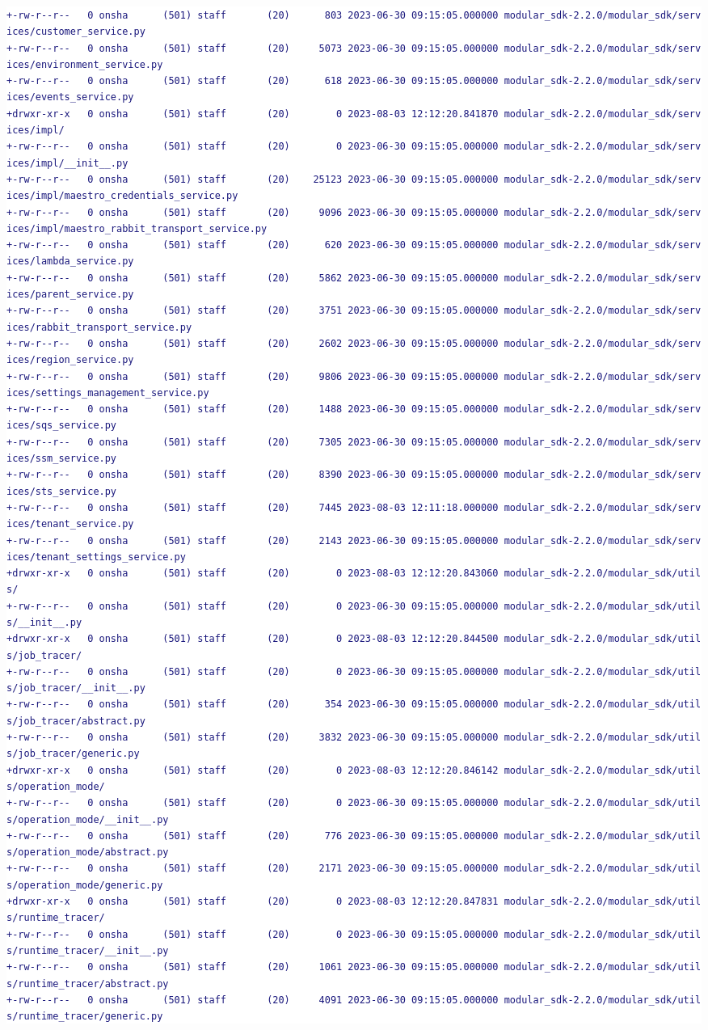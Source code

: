 ```diff
+-rw-r--r--   0 onsha      (501) staff       (20)      803 2023-06-30 09:15:05.000000 modular_sdk-2.2.0/modular_sdk/services/customer_service.py
+-rw-r--r--   0 onsha      (501) staff       (20)     5073 2023-06-30 09:15:05.000000 modular_sdk-2.2.0/modular_sdk/services/environment_service.py
+-rw-r--r--   0 onsha      (501) staff       (20)      618 2023-06-30 09:15:05.000000 modular_sdk-2.2.0/modular_sdk/services/events_service.py
+drwxr-xr-x   0 onsha      (501) staff       (20)        0 2023-08-03 12:12:20.841870 modular_sdk-2.2.0/modular_sdk/services/impl/
+-rw-r--r--   0 onsha      (501) staff       (20)        0 2023-06-30 09:15:05.000000 modular_sdk-2.2.0/modular_sdk/services/impl/__init__.py
+-rw-r--r--   0 onsha      (501) staff       (20)    25123 2023-06-30 09:15:05.000000 modular_sdk-2.2.0/modular_sdk/services/impl/maestro_credentials_service.py
+-rw-r--r--   0 onsha      (501) staff       (20)     9096 2023-06-30 09:15:05.000000 modular_sdk-2.2.0/modular_sdk/services/impl/maestro_rabbit_transport_service.py
+-rw-r--r--   0 onsha      (501) staff       (20)      620 2023-06-30 09:15:05.000000 modular_sdk-2.2.0/modular_sdk/services/lambda_service.py
+-rw-r--r--   0 onsha      (501) staff       (20)     5862 2023-06-30 09:15:05.000000 modular_sdk-2.2.0/modular_sdk/services/parent_service.py
+-rw-r--r--   0 onsha      (501) staff       (20)     3751 2023-06-30 09:15:05.000000 modular_sdk-2.2.0/modular_sdk/services/rabbit_transport_service.py
+-rw-r--r--   0 onsha      (501) staff       (20)     2602 2023-06-30 09:15:05.000000 modular_sdk-2.2.0/modular_sdk/services/region_service.py
+-rw-r--r--   0 onsha      (501) staff       (20)     9806 2023-06-30 09:15:05.000000 modular_sdk-2.2.0/modular_sdk/services/settings_management_service.py
+-rw-r--r--   0 onsha      (501) staff       (20)     1488 2023-06-30 09:15:05.000000 modular_sdk-2.2.0/modular_sdk/services/sqs_service.py
+-rw-r--r--   0 onsha      (501) staff       (20)     7305 2023-06-30 09:15:05.000000 modular_sdk-2.2.0/modular_sdk/services/ssm_service.py
+-rw-r--r--   0 onsha      (501) staff       (20)     8390 2023-06-30 09:15:05.000000 modular_sdk-2.2.0/modular_sdk/services/sts_service.py
+-rw-r--r--   0 onsha      (501) staff       (20)     7445 2023-08-03 12:11:18.000000 modular_sdk-2.2.0/modular_sdk/services/tenant_service.py
+-rw-r--r--   0 onsha      (501) staff       (20)     2143 2023-06-30 09:15:05.000000 modular_sdk-2.2.0/modular_sdk/services/tenant_settings_service.py
+drwxr-xr-x   0 onsha      (501) staff       (20)        0 2023-08-03 12:12:20.843060 modular_sdk-2.2.0/modular_sdk/utils/
+-rw-r--r--   0 onsha      (501) staff       (20)        0 2023-06-30 09:15:05.000000 modular_sdk-2.2.0/modular_sdk/utils/__init__.py
+drwxr-xr-x   0 onsha      (501) staff       (20)        0 2023-08-03 12:12:20.844500 modular_sdk-2.2.0/modular_sdk/utils/job_tracer/
+-rw-r--r--   0 onsha      (501) staff       (20)        0 2023-06-30 09:15:05.000000 modular_sdk-2.2.0/modular_sdk/utils/job_tracer/__init__.py
+-rw-r--r--   0 onsha      (501) staff       (20)      354 2023-06-30 09:15:05.000000 modular_sdk-2.2.0/modular_sdk/utils/job_tracer/abstract.py
+-rw-r--r--   0 onsha      (501) staff       (20)     3832 2023-06-30 09:15:05.000000 modular_sdk-2.2.0/modular_sdk/utils/job_tracer/generic.py
+drwxr-xr-x   0 onsha      (501) staff       (20)        0 2023-08-03 12:12:20.846142 modular_sdk-2.2.0/modular_sdk/utils/operation_mode/
+-rw-r--r--   0 onsha      (501) staff       (20)        0 2023-06-30 09:15:05.000000 modular_sdk-2.2.0/modular_sdk/utils/operation_mode/__init__.py
+-rw-r--r--   0 onsha      (501) staff       (20)      776 2023-06-30 09:15:05.000000 modular_sdk-2.2.0/modular_sdk/utils/operation_mode/abstract.py
+-rw-r--r--   0 onsha      (501) staff       (20)     2171 2023-06-30 09:15:05.000000 modular_sdk-2.2.0/modular_sdk/utils/operation_mode/generic.py
+drwxr-xr-x   0 onsha      (501) staff       (20)        0 2023-08-03 12:12:20.847831 modular_sdk-2.2.0/modular_sdk/utils/runtime_tracer/
+-rw-r--r--   0 onsha      (501) staff       (20)        0 2023-06-30 09:15:05.000000 modular_sdk-2.2.0/modular_sdk/utils/runtime_tracer/__init__.py
+-rw-r--r--   0 onsha      (501) staff       (20)     1061 2023-06-30 09:15:05.000000 modular_sdk-2.2.0/modular_sdk/utils/runtime_tracer/abstract.py
+-rw-r--r--   0 onsha      (501) staff       (20)     4091 2023-06-30 09:15:05.000000 modular_sdk-2.2.0/modular_sdk/utils/runtime_tracer/generic.py
```